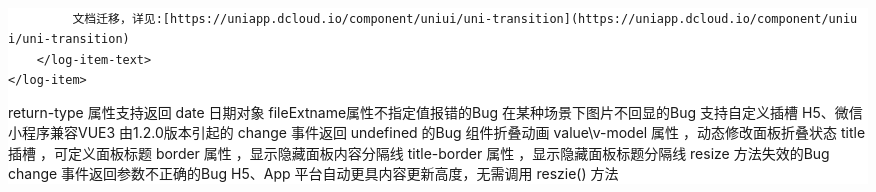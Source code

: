 			 文档迁移，详见:[https://uniapp.dcloud.io/component/uniui/uni-transition](https://uniapp.dcloud.io/component/uniui/uni-transition)
		</log-item-text>
	</log-item>
</log>

<log title="1.3.9" date="2021-08-02">
	<log-item title="uni-datetime-picker 组件更新">
		<log-item-text tag-type="feat">
			 return-type 属性支持返回 date 日期对象
		</log-item-text>
	</log-item>
	<log-item title="uni-file-picker 组件更新">
		<log-item-text tag-type="fix">
			 fileExtname属性不指定值报错的Bug
		</log-item-text>
		<log-item-text tag-type="fix">
			 在某种场景下图片不回显的Bug
		</log-item-text>
	</log-item>
	<log-item title="uni-link 组件更新">
		<log-item-text tag-type="perf">
			 支持自定义插槽
		</log-item-text>
	</log-item>
</log>

<log title="1.3.8" date="2021-07-31">
	<log-item title="uni-ui">
		<log-item-text tag-type="perf">
			H5、微信小程序兼容VUE3
		</log-item-text>
	</log-item>
	<log-item title="uni-collapse 组件更新">
		<log-item-text tag-type="fix">
			 由1.2.0版本引起的 change 事件返回 undefined 的Bug
		</log-item-text>
		<log-item-text tag-type="feat">
			 组件折叠动画
		</log-item-text>
		<log-item-text tag-type="feat">
			 value\v-model 属性 ，动态修改面板折叠状态
		</log-item-text>
		<log-item-text tag-type="feat">
			 title 插槽 ，可定义面板标题
		</log-item-text>
		<log-item-text tag-type="feat">
			 border 属性 ，显示隐藏面板内容分隔线
		</log-item-text>
		<log-item-text tag-type="feat">
			 title-border 属性 ，显示隐藏面板标题分隔线
		</log-item-text>
		<log-item-text tag-type="fix">
			 resize 方法失效的Bug
		</log-item-text>
		<log-item-text tag-type="fix">
			 change 事件返回参数不正确的Bug
		</log-item-text>
		<log-item-text tag-type="perf">
			 H5、App 平台自动更具内容更新高度，无需调用 reszie() 方法
		</log-item-text>
	</log-item>
	<log-item title="uni-data-checkbox 组件更新">
		<log-item-text tag-type="perf">